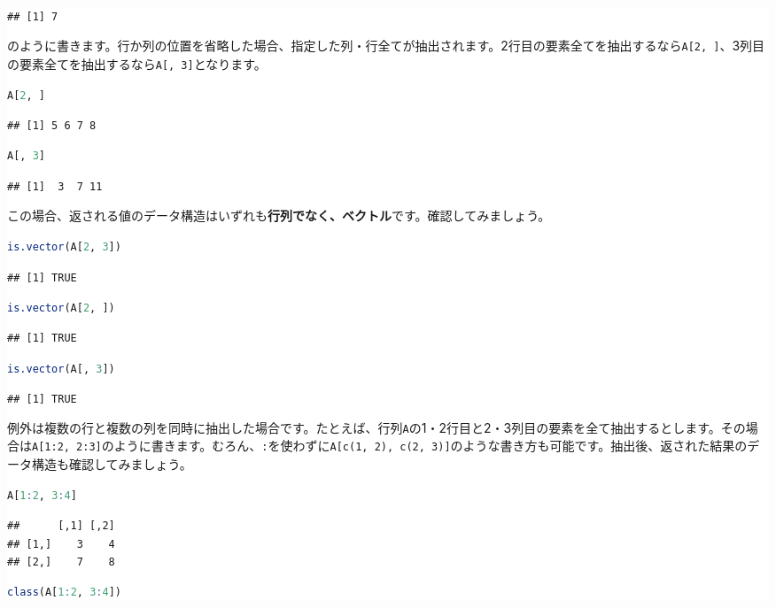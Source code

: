 ```
## [1] 7
```

のように書きます。行か列の位置を省略した場合、指定した列・行全てが抽出されます。2行目の要素全てを抽出するなら`A[2, ]`、3列目の要素全てを抽出するなら`A[, 3]`となります。


```{.r .numberLines}
A[2, ]
```

```
## [1] 5 6 7 8
```

```{.r .numberLines}
A[, 3]
```

```
## [1]  3  7 11
```

この場合、返される値のデータ構造はいずれも**行列でなく、ベクトル**です。確認してみましょう。


```{.r .numberLines}
is.vector(A[2, 3])
```

```
## [1] TRUE
```

```{.r .numberLines}
is.vector(A[2, ])
```

```
## [1] TRUE
```

```{.r .numberLines}
is.vector(A[, 3])
```

```
## [1] TRUE
```

例外は複数の行と複数の列を同時に抽出した場合です。たとえば、行列`A`の1・2行目と2・3列目の要素を全て抽出するとします。その場合は`A[1:2, 2:3]`のように書きます。むろん、`:`を使わずに`A[c(1, 2), c(2, 3)]`のような書き方も可能です。抽出後、返された結果のデータ構造も確認してみましょう。


```{.r .numberLines}
A[1:2, 3:4]
```

```
##      [,1] [,2]
## [1,]    3    4
## [2,]    7    8
```

```{.r .numberLines}
class(A[1:2, 3:4])
```


[^matrix-product]: 他にも要素ごとの積 (element-wise product)、シューア積 (Schur product)と呼ばれたりします。
[^determinant]: 行列式が0でない場合において一次方程式には一組の解があります。
[^eqn1]: なぜなら2行目が1行目の0.5倍になっているからです。
[^matrixelement]: `NA`も可能です。
[^maketibble]: tibble型を直接作成するには`tibble()`関数を使いますが、`data.frame()`と同じ使い方で問題ありません。他にも`tribble()`関数を使った方法もありますが、詳細は`?tribble`で確認してください。
[^fifa1]: 厳密には国別ではありません。イギリスの場合、イングランド、スコットランド、北アイルランド、ウェールズがそれぞれ独立したチームとしてFIFAに加盟しています。
[^list1]: `["要素名"]`で抽出することも可能ですが、この場合、返される結果はリスト型になります。
[^array1]: 元々はベクトルを入力しますが、行列を`c()`で繋ぐと自動的にベクトルに変換されます。
[^fifa]: 2020年4月9日現在のFIFA男子サッカーランキングである。データはAFC (アジアサッカー連盟)所属の上位10カ国である。データ源は(https://www.fifa.com/fifa-world-ranking/ranking-table/men/rank/id12882/)である (アクセス日: 2020年4月11日)。
[^fifa2]: 2020年3月27日現在のFIFA女子サッカーランキングである。データ源は(www.fifa.com/fifa-world-ranking/ranking-table/women/)である (アクセス日: 2020年4月11日)。それぞれの変数は`ID`: 国名のID (アルファベット順)、`Team`: チーム名、`Rank`: FIFAランキング、`Points`: 2020年3月27日のポイント、`Prev_Points`: 2019年12月13日のポイント、`Confederation`: 所属しているサッカー連盟である。